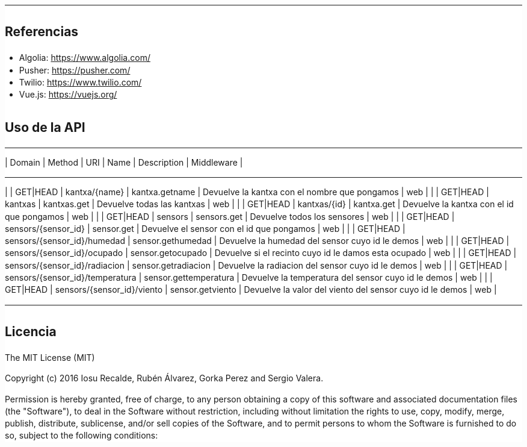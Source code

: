  -------- ---------- --------------------------------- --------------------- ------------------------------------------------------------------------ ------------------------------------------------------ 


Referencias
----------------
- Algolia: https://www.algolia.com/
- Pusher: https://pusher.com/
- Twilio: https://www.twilio.com/
- Vue.js: https://vuejs.org/


Uso de la API
----------------
 -------- ---------- --------------------------------- ----------------------- ---------------------------------------------------------- -------------- 
| Domain | Method   | URI                             | Name                  | Description                                              | Middleware   |
 -------- ---------- --------------------------------- ----------------------- ---------------------------------------------------------- -------------- 
|        | GET|HEAD | kantxa/{name}                   | kantxa.getname        | Devuelve la kantxa con el nombre que pongamos            | web          |
|        | GET|HEAD | kantxas                         | kantxas.get           | Devuelve todas las kantxas                               | web          |
|        | GET|HEAD | kantxas/{id}                    | kantxa.get            | Devuelve la kantxa con el id que pongamos                | web          |
|        | GET|HEAD | sensors                         | sensors.get           | Devuelve todos los sensores                              | web          |
|        | GET|HEAD | sensors/{sensor_id}             | sensor.get            | Devuelve el sensor con el id que pongamos                | web          |
|        | GET|HEAD | sensors/{sensor_id}/humedad     | sensor.gethumedad     | Devuelve la humedad del sensor cuyo id le demos          | web          |
|        | GET|HEAD | sensors/{sensor_id}/ocupado     | sensor.getocupado     | Devuelve si el recinto cuyo id le damos esta ocupado     | web          |
|        | GET|HEAD | sensors/{sensor_id}/radiacion   | sensor.getradiacion   | Devuelve la radiacion del sensor cuyo id le demos        | web          |
|        | GET|HEAD | sensors/{sensor_id}/temperatura | sensor.gettemperatura | Devuelve la temperatura del sensor cuyo id le demos      | web          |
|        | GET|HEAD | sensors/{sensor_id}/viento      | sensor.getviento      | Devuelve la valor del viento del sensor cuyo id le demos | web          |
 -------- ---------- --------------------------------- ----------------------- ---------------------------------------------------------- -------------- 

Licencia
-------

The MIT License (MIT)

Copyright (c) 2016 Iosu Recalde, Rubén Álvarez, Gorka Perez and Sergio Valera.

Permission is hereby granted, free of charge, to any person obtaining a copy
of this software and associated documentation files (the "Software"), to deal
in the Software without restriction, including without limitation the rights
to use, copy, modify, merge, publish, distribute, sublicense, and/or sell
copies of the Software, and to permit persons to whom the Software is
furnished to do so, subject to the following conditions:
